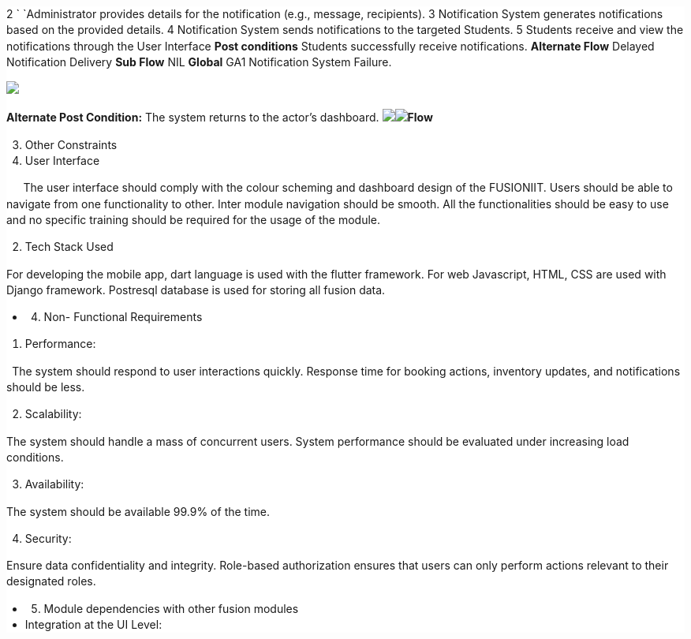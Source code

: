 <tr><td colspan="1" valign="top">2 </td><td colspan="1" valign="top">` `Administrator provides details for the notification (e.g., message, recipients).             </td></tr>
<tr><td colspan="1" valign="top">3 </td><td colspan="1" valign="top">Notification System generates notifications based on the provided details. </td></tr>
<tr><td colspan="1" valign="top">4 </td><td colspan="1" valign="top">Notification System sends notifications to the targeted Students.    </td></tr>
<tr><td colspan="1" valign="top">5 </td><td colspan="1" valign="top">Students receive and view the notifications through the User Interface </td></tr>
<tr><td colspan="1"><b>Post conditions</b> </td><td colspan="2" valign="top">Students successfully receive notifications.   </td></tr>
<tr><td colspan="1"><b>Alternate Flow</b> </td><td colspan="2" valign="top">Delayed Notification Delivery </td></tr>
<tr><td colspan="1" valign="top"><b>Sub Flow</b> </td><td colspan="2" valign="top">NIL </td></tr>
<tr><td colspan="1" valign="top"><b>Global</b> </td><td colspan="1" valign="top">GA1 </td><td colspan="1" valign="top">Notification System Failure. </td></tr>
</table>

![](Aspose.Words.c154b3e5-6f3c-4428-91d6-bcdb87880290.008.png)

**Alternate  Post Condition:** The system returns to the actor’s dashboard. ![](Aspose.Words.c154b3e5-6f3c-4428-91d6-bcdb87880290.009.png)![](Aspose.Words.c154b3e5-6f3c-4428-91d6-bcdb87880290.010.png)**Flow** 

3. Other Constraints 
1. User Interface 

`   `The user interface should comply with the colour scheming and dashboard design of the FUSIONIIT. Users should be able to navigate from one functionality to  other.  Inter  module  navigation  should  be  smooth.  All  the  functionalities should be easy to use and no specific training should be required for the usage of the module. 

2. Tech Stack Used 

For developing the mobile app, dart language is used with the flutter framework. For web Javascript, HTML, CSS are used with Django framework. Postresql database is used for storing all fusion data. 

- 4. Non- Functional Requirements
1. Performance: 

` `The system should respond to user interactions quickly. Response time for booking actions, inventory updates, and notifications should be less. 

2. Scalability:

The system should handle a mass of concurrent users. System performance should be evaluated under increasing load conditions. 

3. Availability:

The system should be available 99.9% of the time. 

4. Security:

Ensure data confidentiality and integrity. Role-based authorization ensures that users can only perform actions relevant to their designated roles. 

- 5. Module dependencies with other fusion modules 
- Integration at the UI Level: 
